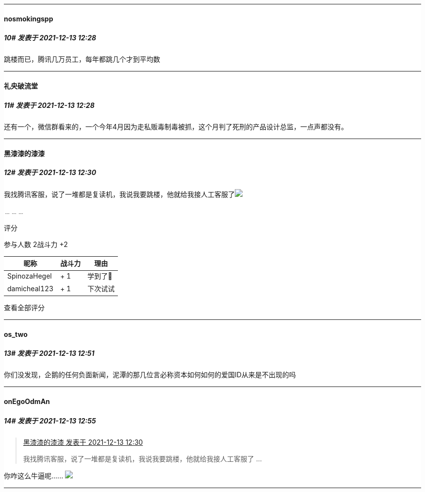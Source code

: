 *****

####  nosmokingspp  
##### 10#       发表于 2021-12-13 12:28

跳楼而已，腾讯几万员工，每年都跳几个才到平均数

*****

####  礼央破流堂  
##### 11#       发表于 2021-12-13 12:28

还有一个，微信群看来的，一个今年4月因为走私贩毒制毒被抓，这个月判了死刑的产品设计总监，一点声都没有。

*****

####  黑漆漆的漆漆  
##### 12#       发表于 2021-12-13 12:30

我找腾讯客服，说了一堆都是复读机，我说我要跳楼，他就给我接人工客服了<img src="https://static.saraba1st.com/image/smiley/face2017/001.png" referrerpolicy="no-referrer">

﹍﹍﹍

评分

 参与人数 2战斗力 +2

|昵称|战斗力|理由|
|----|---|---|
| SpinozaHegel| + 1|学到了🤣|
| damicheal123| + 1|下次试试|

查看全部评分

*****

####  os_two  
##### 13#       发表于 2021-12-13 12:51

你们没发现，企鹅的任何负面新闻，泥潭的那几位言必称资本如何如何的爱国ID从来是不出现的吗

*****

####  onEgoOdmAn  
##### 14#       发表于 2021-12-13 12:55

<blockquote><a href="httphttps://bbs.saraba1st.com/2b/forum.php?mod=redirect&amp;goto=findpost&amp;pid=53916555&amp;ptid=2042246" target="_blank">黑漆漆的漆漆 发表于 2021-12-13 12:30</a>

我找腾讯客服，说了一堆都是复读机，我说我要跳楼，他就给我接人工客服了 ...</blockquote>
你咋这么牛逼呢......
<img src="https://static.saraba1st.com/image/smiley/face2017/066.png" referrerpolicy="no-referrer">

*****

